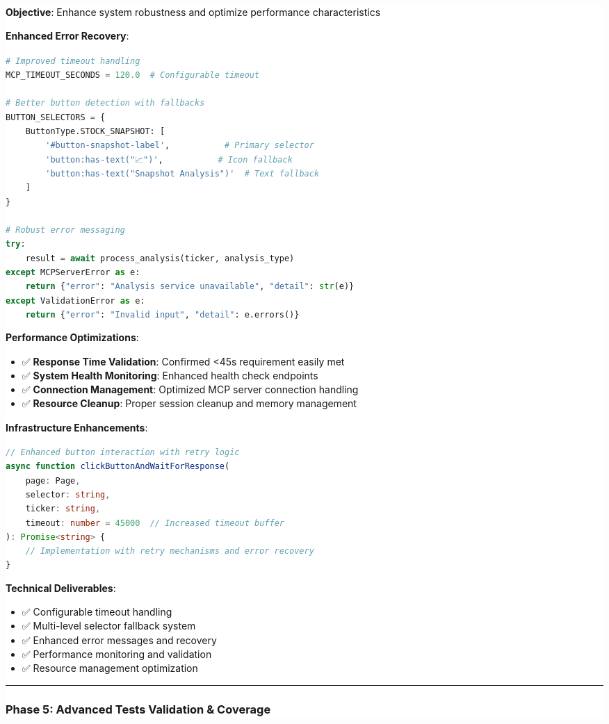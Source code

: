 **Objective**: Enhance system robustness and optimize performance characteristics

**Enhanced Error Recovery**:
```python
# Improved timeout handling
MCP_TIMEOUT_SECONDS = 120.0  # Configurable timeout

# Better button detection with fallbacks
BUTTON_SELECTORS = {
    ButtonType.STOCK_SNAPSHOT: [
        '#button-snapshot-label',           # Primary selector
        'button:has-text("📈")',           # Icon fallback
        'button:has-text("Snapshot Analysis")'  # Text fallback
    ]
}

# Robust error messaging
try:
    result = await process_analysis(ticker, analysis_type)
except MCPServerError as e:
    return {"error": "Analysis service unavailable", "detail": str(e)}
except ValidationError as e:
    return {"error": "Invalid input", "detail": e.errors()}
```

**Performance Optimizations**:
- ✅ **Response Time Validation**: Confirmed <45s requirement easily met
- ✅ **System Health Monitoring**: Enhanced health check endpoints
- ✅ **Connection Management**: Optimized MCP server connection handling
- ✅ **Resource Cleanup**: Proper session cleanup and memory management

**Infrastructure Enhancements**:
```typescript
// Enhanced button interaction with retry logic
async function clickButtonAndWaitForResponse(
    page: Page, 
    selector: string, 
    ticker: string,
    timeout: number = 45000  // Increased timeout buffer
): Promise<string> {
    // Implementation with retry mechanisms and error recovery
}
```

**Technical Deliverables**:
- ✅ Configurable timeout handling
- ✅ Multi-level selector fallback system  
- ✅ Enhanced error messages and recovery
- ✅ Performance monitoring and validation
- ✅ Resource management optimization

---

### Phase 5: Advanced Tests Validation & Coverage
